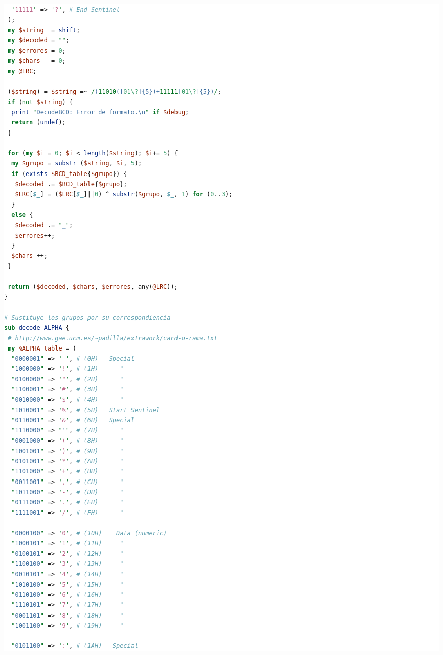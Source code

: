 ```perl
  '11111' => '?', # End Sentinel
 );
 my $string  = shift;
 my $decoded = "";
 my $errores = 0;
 my $chars   = 0;
 my @LRC;
 
 ($string) = $string =~ /(11010([01\?]{5})+11111[01\?]{5})/;
 if (not $string) {
  print "DecodeBCD: Error de formato.\n" if $debug;
  return (undef);
 }

 for (my $i = 0; $i < length($string); $i+= 5) {
  my $grupo = substr ($string, $i, 5);
  if (exists $BCD_table{$grupo}) {
   $decoded .= $BCD_table{$grupo};
   $LRC[$_] = ($LRC[$_]||0) ^ substr($grupo, $_, 1) for (0..3);
  }
  else {
   $decoded .= "_";
   $errores++;
  }
  $chars ++;
 }

 return ($decoded, $chars, $errores, any(@LRC));
}

# Sustituye los grupos por su correspondiencia
sub decode_ALPHA {
 # http://www.gae.ucm.es/~padilla/extrawork/card-o-rama.txt
 my %ALPHA_table = (
  "0000001" => ' ', # (0H)   Special
  "1000000" => '!', # (1H)      "
  "0100000" => '"', # (2H)      "
  "1100001" => '#', # (3H)      "
  "0010000" => '$', # (4H)      "
  "1010001" => '%', # (5H)   Start Sentinel
  "0110001" => '&', # (6H)   Special
  "1110000" => "'", # (7H)      "
  "0001000" => '(', # (8H)      "
  "1001001" => ')', # (9H)      "
  "0101001" => '*', # (AH)      "
  "1101000" => '+', # (BH)      "
  "0011001" => ',', # (CH)      "
  "1011000" => '-', # (DH)      "
  "0111000" => '.', # (EH)      "
  "1111001" => '/', # (FH)      "

  "0000100" => '0', # (10H)    Data (numeric)
  "1000101" => '1', # (11H)     "
  "0100101" => '2', # (12H)     "
  "1100100" => '3', # (13H)     "
  "0010101" => '4', # (14H)     "
  "1010100" => '5', # (15H)     "
  "0110100" => '6', # (16H)     "
  "1110101" => '7', # (17H)     "
  "0001101" => '8', # (18H)     "
  "1001100" => '9', # (19H)     "

  "0101100" => ':', # (1AH)   Special
```